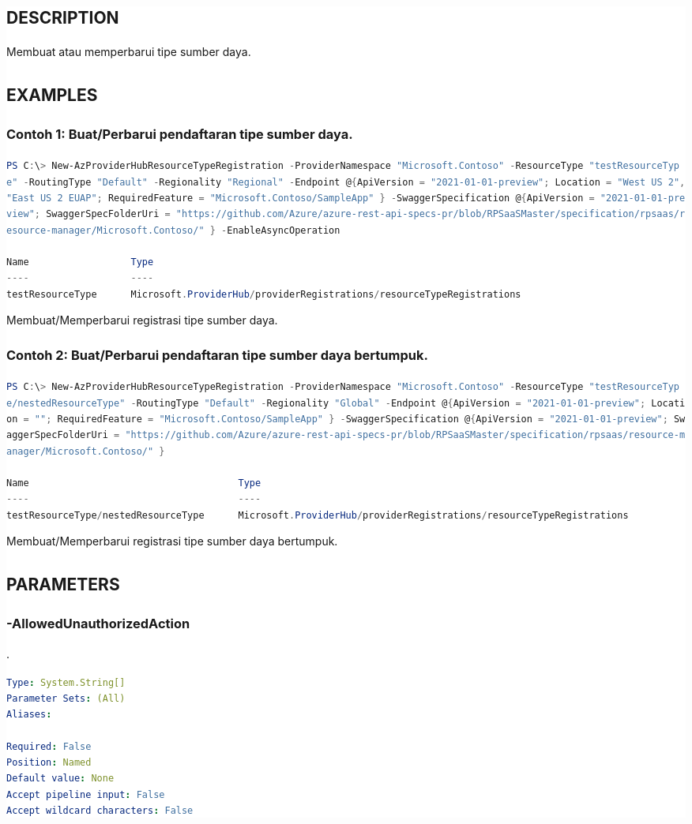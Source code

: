 ```
```

## DESCRIPTION
Membuat atau memperbarui tipe sumber daya.

## EXAMPLES

### Contoh 1: Buat/Perbarui pendaftaran tipe sumber daya.
```powershell
PS C:\> New-AzProviderHubResourceTypeRegistration -ProviderNamespace "Microsoft.Contoso" -ResourceType "testResourceType" -RoutingType "Default" -Regionality "Regional" -Endpoint @{ApiVersion = "2021-01-01-preview"; Location = "West US 2", "East US 2 EUAP"; RequiredFeature = "Microsoft.Contoso/SampleApp" } -SwaggerSpecification @{ApiVersion = "2021-01-01-preview"; SwaggerSpecFolderUri = "https://github.com/Azure/azure-rest-api-specs-pr/blob/RPSaaSMaster/specification/rpsaas/resource-manager/Microsoft.Contoso/" } -EnableAsyncOperation

Name                  Type
----                  ----
testResourceType      Microsoft.ProviderHub/providerRegistrations/resourceTypeRegistrations
```

Membuat/Memperbarui registrasi tipe sumber daya.

### Contoh 2: Buat/Perbarui pendaftaran tipe sumber daya bertumpuk.
```powershell
PS C:\> New-AzProviderHubResourceTypeRegistration -ProviderNamespace "Microsoft.Contoso" -ResourceType "testResourceType/nestedResourceType" -RoutingType "Default" -Regionality "Global" -Endpoint @{ApiVersion = "2021-01-01-preview"; Location = ""; RequiredFeature = "Microsoft.Contoso/SampleApp" } -SwaggerSpecification @{ApiVersion = "2021-01-01-preview"; SwaggerSpecFolderUri = "https://github.com/Azure/azure-rest-api-specs-pr/blob/RPSaaSMaster/specification/rpsaas/resource-manager/Microsoft.Contoso/" }

Name                                     Type
----                                     ----
testResourceType/nestedResourceType      Microsoft.ProviderHub/providerRegistrations/resourceTypeRegistrations
```

Membuat/Memperbarui registrasi tipe sumber daya bertumpuk.

## PARAMETERS

### -AllowedUnauthorizedAction
.

```yaml
Type: System.String[]
Parameter Sets: (All)
Aliases:

Required: False
Position: Named
Default value: None
Accept pipeline input: False
Accept wildcard characters: False
```
